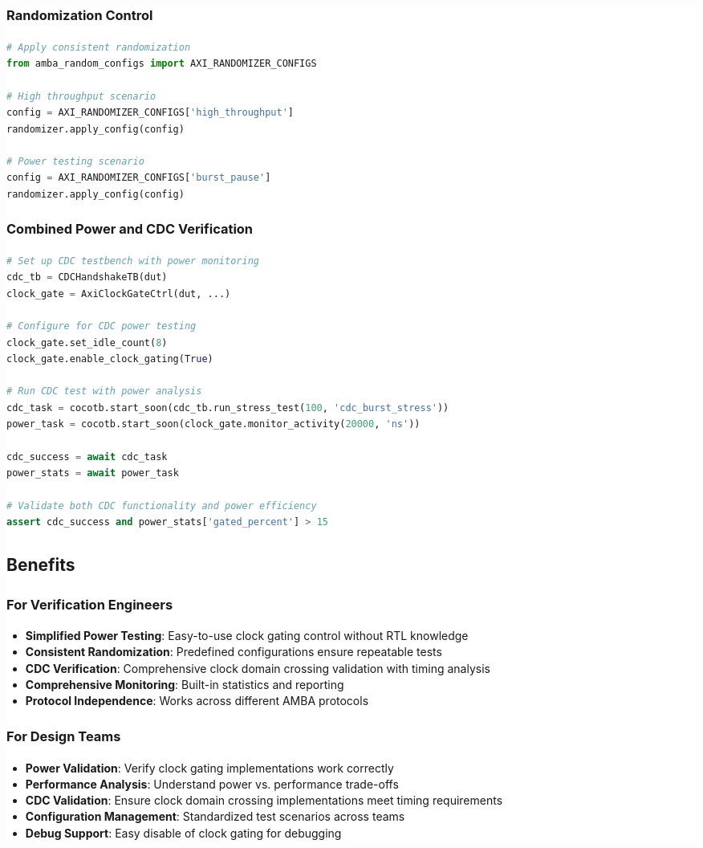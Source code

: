 ### Randomization Control
```python
# Apply consistent randomization
from amba_random_configs import AXI_RANDOMIZER_CONFIGS

# High throughput scenario
config = AXI_RANDOMIZER_CONFIGS['high_throughput']
randomizer.apply_config(config)

# Power testing scenario  
config = AXI_RANDOMIZER_CONFIGS['burst_pause']
randomizer.apply_config(config)
```

### Combined Power and CDC Verification
```python
# Set up CDC testbench with power monitoring
cdc_tb = CDCHandshakeTB(dut)
clock_gate = AxiClockGateCtrl(dut, ...)

# Configure for CDC power testing
clock_gate.set_idle_count(8)
clock_gate.enable_clock_gating(True)

# Run CDC test with power analysis
cdc_task = cocotb.start_soon(cdc_tb.run_stress_test(100, 'cdc_burst_stress'))
power_task = cocotb.start_soon(clock_gate.monitor_activity(20000, 'ns'))

cdc_success = await cdc_task
power_stats = await power_task

# Validate both CDC functionality and power efficiency
assert cdc_success and power_stats['gated_percent'] > 15
```

## Benefits

### For Verification Engineers
- **Simplified Power Testing**: Easy-to-use clock gating control without RTL knowledge
- **Consistent Randomization**: Predefined configurations ensure repeatable tests
- **CDC Verification**: Comprehensive clock domain crossing validation with timing analysis
- **Comprehensive Monitoring**: Built-in statistics and reporting
- **Protocol Independence**: Works across different AMBA protocols

### For Design Teams
- **Power Validation**: Verify clock gating implementations work correctly
- **Performance Analysis**: Understand power vs. performance trade-offs
- **CDC Validation**: Ensure clock domain crossing implementations meet timing requirements
- **Configuration Management**: Standardized test scenarios across teams
- **Debug Support**: Easy disable of clock gating for debugging
